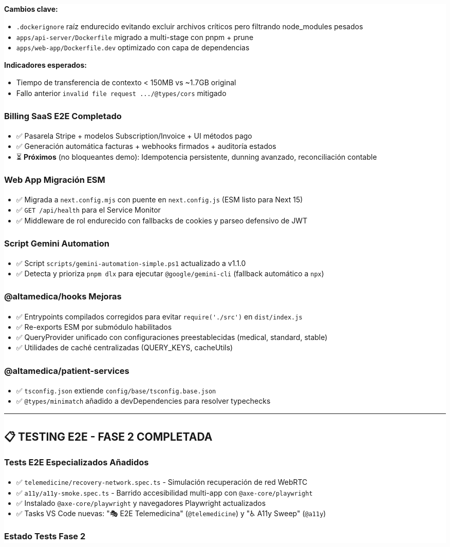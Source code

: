 **Cambios clave:**

- `.dockerignore` raíz endurecido evitando excluir archivos críticos pero filtrando node_modules pesados
- `apps/api-server/Dockerfile` migrado a multi-stage con pnpm + prune
- `apps/web-app/Dockerfile.dev` optimizado con capa de dependencias

**Indicadores esperados:**

- Tiempo de transferencia de contexto < 150MB vs ~1.7GB original
- Fallo anterior `invalid file request .../@types/cors` mitigado

### **Billing SaaS E2E Completado**

- ✅ Pasarela Stripe + modelos Subscription/Invoice + UI métodos pago
- ✅ Generación automática facturas + webhooks firmados + auditoría estados
- ⏳ **Próximos** (no bloqueantes demo): Idempotencia persistente, dunning avanzado, reconciliación contable

### **Web App Migración ESM**

- ✅ Migrada a `next.config.mjs` con puente en `next.config.js` (ESM listo para Next 15)
- ✅ `GET /api/health` para el Service Monitor
- ✅ Middleware de rol endurecido con fallbacks de cookies y parseo defensivo de JWT

### **Script Gemini Automation**

- ✅ Script `scripts/gemini-automation-simple.ps1` actualizado a v1.1.0
- ✅ Detecta y prioriza `pnpm dlx` para ejecutar `@google/gemini-cli` (fallback automático a `npx`)

### **@altamedica/hooks Mejoras**

- ✅ Entrypoints compilados corregidos para evitar `require('./src')` en `dist/index.js`
- ✅ Re-exports ESM por submódulo habilitados
- ✅ QueryProvider unificado con configuraciones preestablecidas (medical, standard, stable)
- ✅ Utilidades de caché centralizadas (QUERY_KEYS, cacheUtils)

### **@altamedica/patient-services**

- ✅ `tsconfig.json` extiende `config/base/tsconfig.base.json`
- ✅ `@types/minimatch` añadido a devDependencies para resolver typechecks

---

## 📋 **TESTING E2E - FASE 2 COMPLETADA**

### **Tests E2E Especializados Añadidos**

- ✅ `telemedicine/recovery-network.spec.ts` - Simulación recuperación de red WebRTC
- ✅ `a11y/a11y-smoke.spec.ts` - Barrido accesibilidad multi-app con `@axe-core/playwright`
- ✅ Instalado `@axe-core/playwright` y navegadores Playwright actualizados
- ✅ Tasks VS Code nuevas: "🎭 E2E Telemedicina" (`@telemedicine`) y "♿ A11y Sweep" (`@a11y`)

### **Estado Tests Fase 2**
